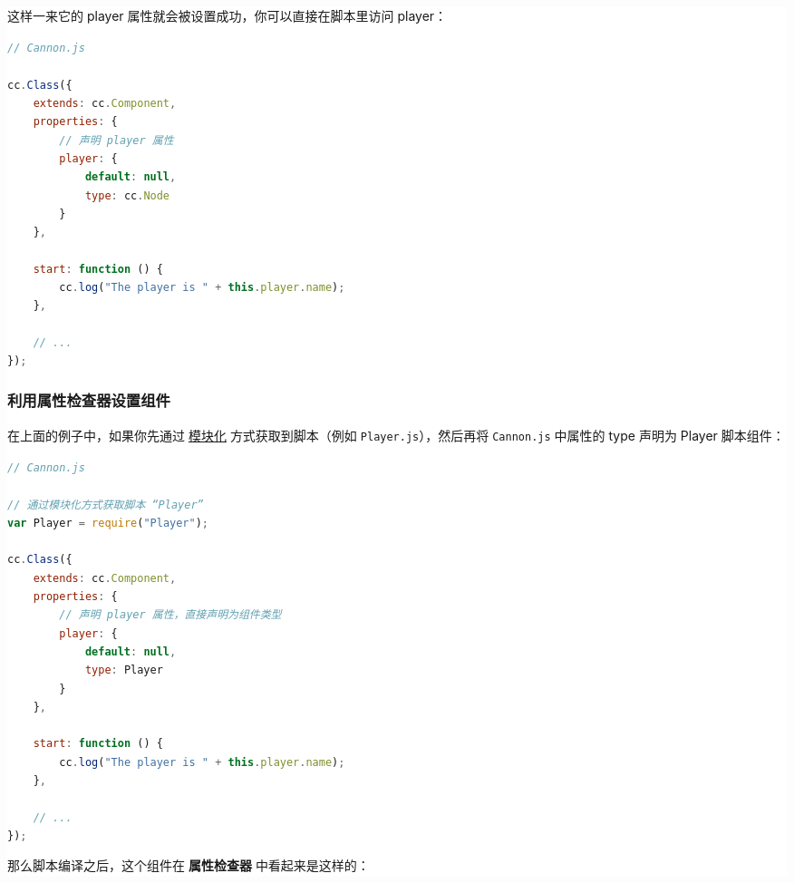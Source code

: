 这样一来它的 player 属性就会被设置成功，你可以直接在脚本里访问 player：

```js
// Cannon.js

cc.Class({
    extends: cc.Component,
    properties: {
        // 声明 player 属性
        player: {
            default: null,
            type: cc.Node
        }
    },

    start: function () {
        cc.log("The player is " + this.player.name);
    },

    // ...
});
```

### 利用属性检查器设置组件

在上面的例子中，如果你先通过 [模块化](./modular-script.md#require) 方式获取到脚本（例如 `Player.js`），然后再将 `Cannon.js` 中属性的 type 声明为 Player 脚本组件：

```js
// Cannon.js

// 通过模块化方式获取脚本 “Player”
var Player = require("Player");

cc.Class({
    extends: cc.Component,
    properties: {
        // 声明 player 属性，直接声明为组件类型
        player: {
            default: null,
            type: Player
        }
    },

    start: function () {
        cc.log("The player is " + this.player.name);
    },

    // ...
});
```

那么脚本编译之后，这个组件在 **属性检查器** 中看起来是这样的：
